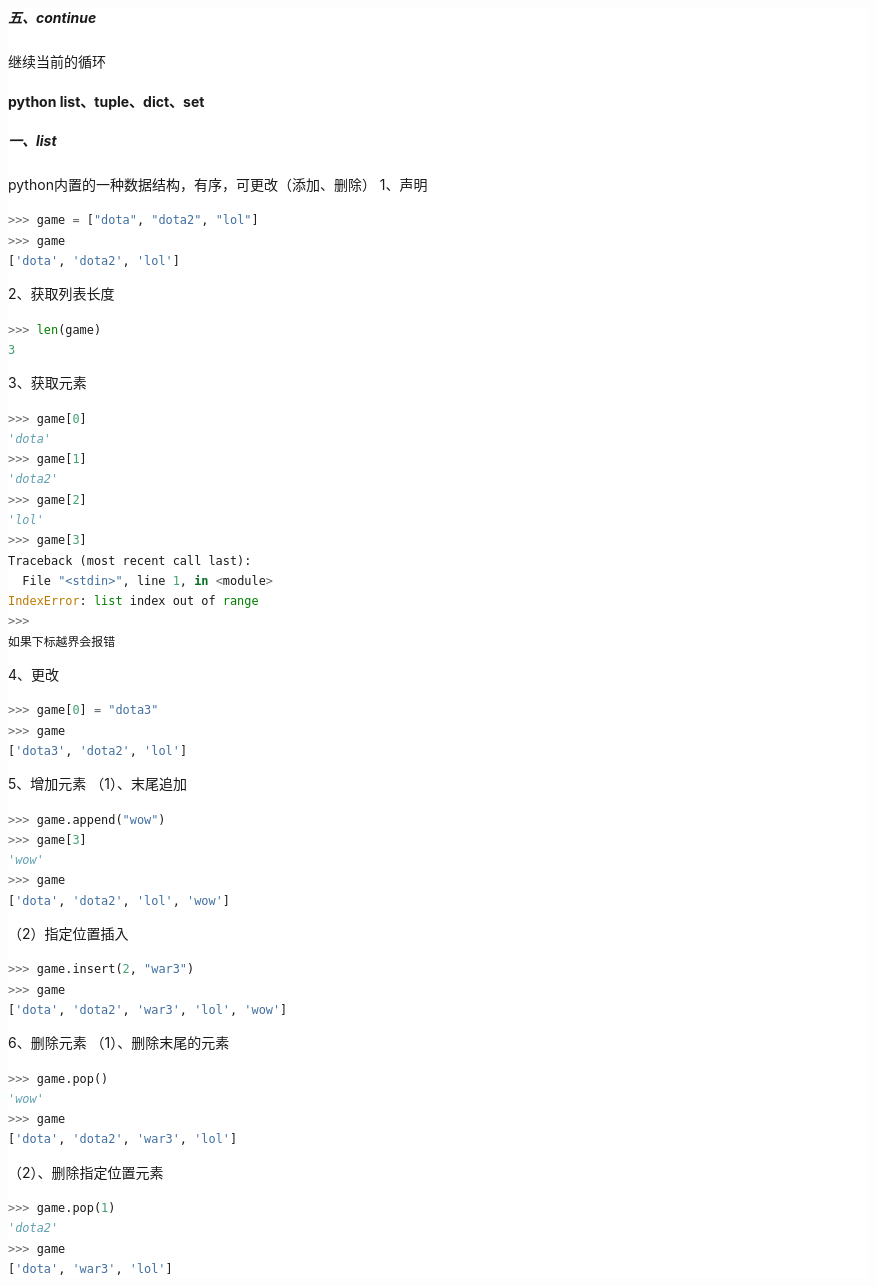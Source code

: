 ##### 五、continue
继续当前的循环
#### python list、tuple、dict、set
##### 一、list
python内置的一种数据结构，有序，可更改（添加、删除）
1、声明
```python
>>> game = ["dota", "dota2", "lol"]
>>> game
['dota', 'dota2', 'lol']
```
2、获取列表长度
```python
>>> len(game)
3
```
3、获取元素
```python
>>> game[0]
'dota'
>>> game[1]
'dota2'
>>> game[2]
'lol'
>>> game[3]
Traceback (most recent call last):
  File "<stdin>", line 1, in <module>
IndexError: list index out of range
>>> 
如果下标越界会报错
```
4、更改
```python
>>> game[0] = "dota3"
>>> game
['dota3', 'dota2', 'lol']
```
5、增加元素
（1）、末尾追加
```python
>>> game.append("wow")
>>> game[3]
'wow'
>>> game
['dota', 'dota2', 'lol', 'wow']
```
（2）指定位置插入
```python
>>> game.insert(2, "war3")
>>> game
['dota', 'dota2', 'war3', 'lol', 'wow']
```
6、删除元素
（1）、删除末尾的元素
```python
>>> game.pop()
'wow'
>>> game
['dota', 'dota2', 'war3', 'lol']
```
（2）、删除指定位置元素
```python 
>>> game.pop(1)
'dota2'
>>> game
['dota', 'war3', 'lol']
```